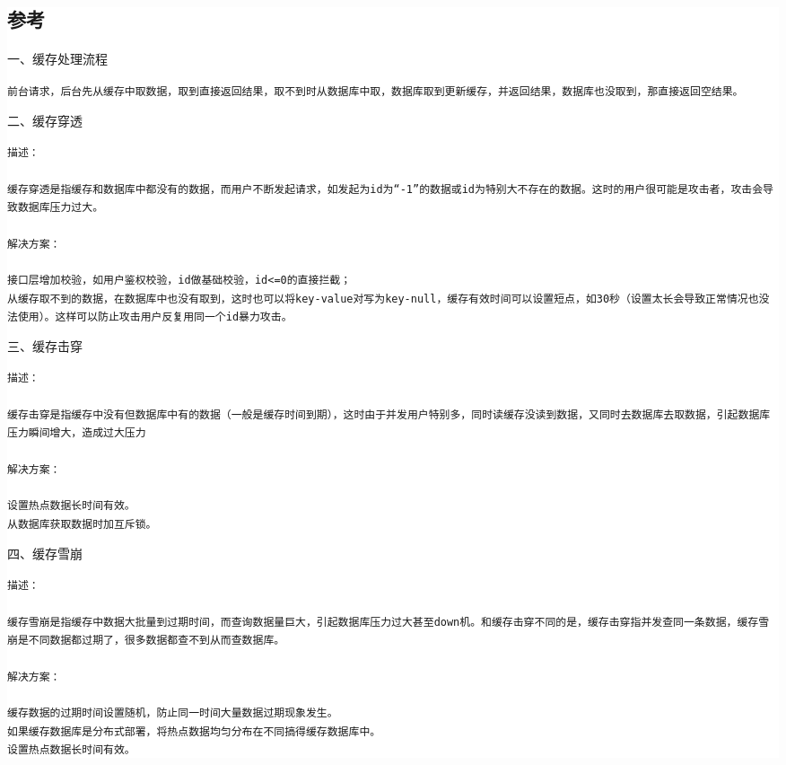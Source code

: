 

## 参考

一、缓存处理流程

    前台请求，后台先从缓存中取数据，取到直接返回结果，取不到时从数据库中取，数据库取到更新缓存，并返回结果，数据库也没取到，那直接返回空结果。


二、缓存穿透

    描述：
    
    缓存穿透是指缓存和数据库中都没有的数据，而用户不断发起请求，如发起为id为“-1”的数据或id为特别大不存在的数据。这时的用户很可能是攻击者，攻击会导致数据库压力过大。
    
    解决方案：
    
    接口层增加校验，如用户鉴权校验，id做基础校验，id<=0的直接拦截；
    从缓存取不到的数据，在数据库中也没有取到，这时也可以将key-value对写为key-null，缓存有效时间可以设置短点，如30秒（设置太长会导致正常情况也没法使用）。这样可以防止攻击用户反复用同一个id暴力攻击。


三、缓存击穿

    描述：
    
    缓存击穿是指缓存中没有但数据库中有的数据（一般是缓存时间到期），这时由于并发用户特别多，同时读缓存没读到数据，又同时去数据库去取数据，引起数据库压力瞬间增大，造成过大压力
    
    解决方案：
    
    设置热点数据长时间有效。
    从数据库获取数据时加互斥锁。

四、缓存雪崩

    描述：
    
    缓存雪崩是指缓存中数据大批量到过期时间，而查询数据量巨大，引起数据库压力过大甚至down机。和缓存击穿不同的是，缓存击穿指并发查同一条数据，缓存雪崩是不同数据都过期了，很多数据都查不到从而查数据库。
    
    解决方案：
    
    缓存数据的过期时间设置随机，防止同一时间大量数据过期现象发生。
    如果缓存数据库是分布式部署，将热点数据均匀分布在不同搞得缓存数据库中。
    设置热点数据长时间有效。
